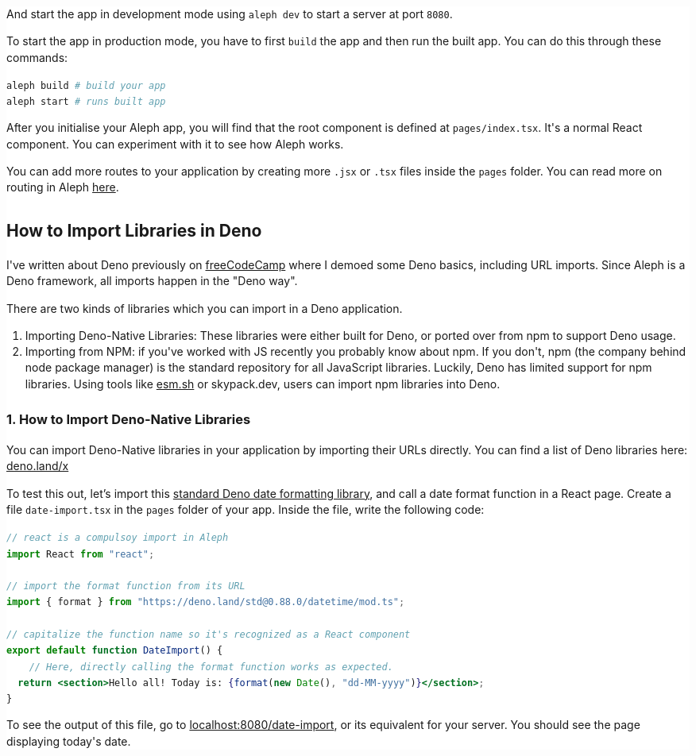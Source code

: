 And start the app in development mode using `aleph dev` to start a server at port `8080`.

To start the app in production mode, you have to first `build` the app and then run the built app. You can do this through these commands:

```bash
aleph build # build your app
aleph start # runs built app
```

After you initialise your Aleph app, you will find that the root component is defined at `pages/index.tsx`. It's a normal React component. You can experiment with it to see how Aleph works.

You can add more routes to your application by creating more `.jsx` or `.tsx` files inside the `pages` folder. You can read more on routing in Aleph [here](https://alephjs.org/docs/basic-features/routing).

## How to Import Libraries in Deno

I've written about Deno previously on [freeCodeCamp](/news/build-a-url-shortener-in-deno/) where I demoed some Deno basics, including URL imports. Since Aleph is a Deno framework, all imports happen in the "Deno way".

There are two kinds of libraries which you can import in a Deno application.

1.  Importing Deno-Native Libraries: These libraries were either built for Deno, or ported over from npm to support Deno usage.
2.  Importing from NPM: if you've worked with JS recently you probably know about npm. If you don't, npm (the company behind node package manager) is the standard repository for all JavaScript libraries. Luckily, Deno has limited support for npm libraries. Using tools like [esm.sh](http://esm.sh) or skypack.dev, users can import npm libraries into Deno.

### 1\. How to Import Deno-Native Libraries

You can import Deno-Native libraries in your application by importing their URLs directly. You can find a list of Deno libraries here: [deno.land/x](http://deno.land/x)

To test this out, let’s import this [standard Deno date formatting library](https://deno.land/std@0.88.0/datetime), and call a date format function in a React page. Create a file `date-import.tsx` in the `pages` folder of your app. Inside the file, write the following code:

```jsx
// react is a compulsoy import in Aleph
import React from "react";

// import the format function from its URL
import { format } from "https://deno.land/std@0.88.0/datetime/mod.ts";

// capitalize the function name so it's recognized as a React component
export default function DateImport() {
	// Here, directly calling the format function works as expected.
  return <section>Hello all! Today is: {format(new Date(), "dd-MM-yyyy")}</section>;
}
```

To see the output of this file, go to [localhost:8080/date-import](http://localhost:8080/date-import), or its equivalent for your server. You should see the page displaying today's date.
